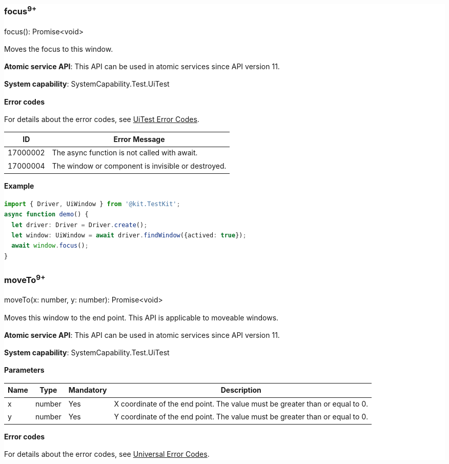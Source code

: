 ### focus<sup>9+</sup>

focus(): Promise\<void>

Moves the focus to this window.

**Atomic service API**: This API can be used in atomic services since API version 11.

**System capability**: SystemCapability.Test.UiTest

**Error codes**

For details about the error codes, see [UiTest Error Codes](errorcode-uitest.md).

| ID| Error Message                              |
| -------- | ---------------------------------------- |
| 17000002 | The async function is not called with await. |
| 17000004 | The window or component is invisible or destroyed.           |

**Example**

```ts
import { Driver, UiWindow } from '@kit.TestKit';
async function demo() {
  let driver: Driver = Driver.create();
  let window: UiWindow = await driver.findWindow({actived: true});
  await window.focus();
}
```

### moveTo<sup>9+</sup>

moveTo(x: number, y: number): Promise\<void>

Moves this window to the end point. This API is applicable to moveable windows.

**Atomic service API**: This API can be used in atomic services since API version 11.

**System capability**: SystemCapability.Test.UiTest

**Parameters**

| Name| Type  | Mandatory| Description                                           |
| ------ | ------ | ---- | ----------------------------------------------- |
| x      | number | Yes  | X coordinate of the end point. The value must be greater than or equal to 0.|
| y      | number | Yes  | Y coordinate of the end point. The value must be greater than or equal to 0.|

**Error codes**

For details about the error codes, see [Universal Error Codes](../errorcode-universal.md).

